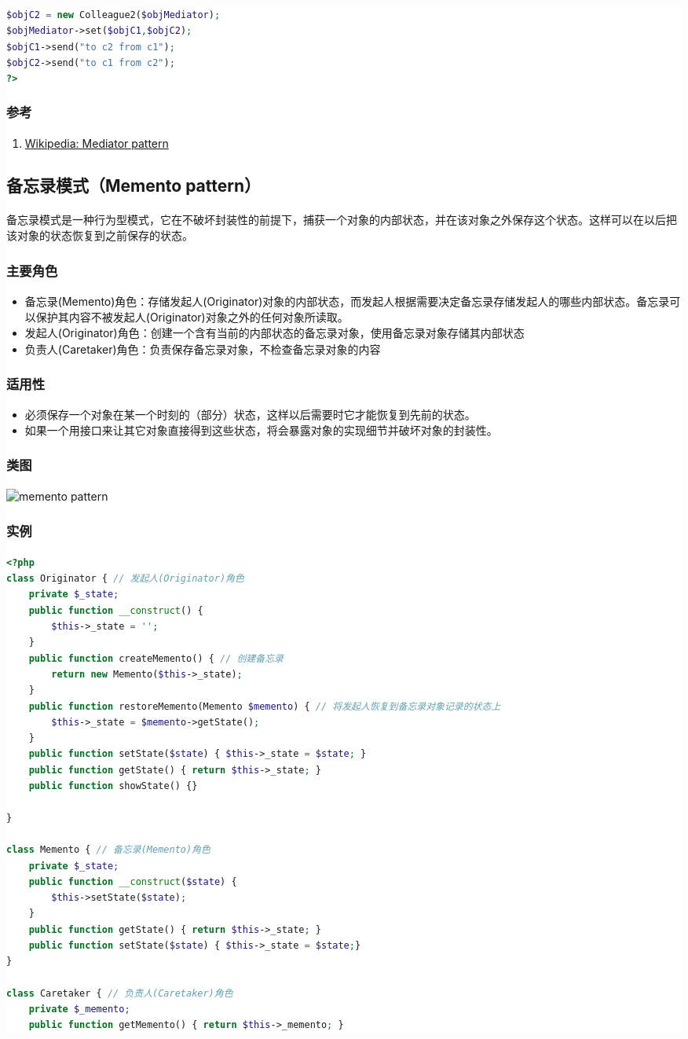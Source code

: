 ```php
$objC2 = new Colleague2($objMediator);
$objMediator->set($objC1,$objC2);
$objC1->send("to c2 from c1");
$objC2->send("to c1 from c2");
?>
```

### 参考
1. [Wikipedia: Mediator pattern](http://en.wikipedia.org/wiki/Mediator_pattern)

## 备忘录模式（Memento pattern）
备忘录模式是一种行为型模式，它在不破坏封装性的前提下，捕获一个对象的内部状态，并在该对象之外保存这个状态。这样可以在以后把该对象的状态恢复到之前保存的状态。

### 主要角色

- 备忘录(Memento)角色：存储发起人(Originator)对象的内部状态，而发起人根据需要决定备忘录存储发起人的哪些内部状态。备忘录可以保护其内容不被发起人(Originator)对象之外的任何对象所读取。
- 发起人(Originator)角色：创建一个含有当前的内部状态的备忘录对象，使用备忘录对象存储其内部状态
- 负责人(Caretaker)角色：负责保存备忘录对象，不检查备忘录对象的内容

### 适用性

- 必须保存一个对象在某一个时刻的（部分）状态，这样以后需要时它才能恢复到先前的状态。
- 如果一个用接口来让其它对象直接得到这些状态，将会暴露对象的实现细节并破坏对象的封装性。

### 类图

![memento pattern](https://wang-yan-blog.oss-cn-beijing.aliyuncs.com/tech-memento-pattern-uml.jpg)

### 实例

```php
<?php
class Originator { // 发起人(Originator)角色
    private $_state;
    public function __construct() {
        $this->_state = '';
    }
    public function createMemento() { // 创建备忘录
        return new Memento($this->_state);
    }
    public function restoreMemento(Memento $memento) { // 将发起人恢复到备忘录对象记录的状态上
        $this->_state = $memento->getState();
    }
    public function setState($state) { $this->_state = $state; }
    public function getState() { return $this->_state; }
    public function showState() {}

}

class Memento { // 备忘录(Memento)角色
    private $_state;
    public function __construct($state) {
        $this->setState($state);
    }
    public function getState() { return $this->_state; }
    public function setState($state) { $this->_state = $state;}
}

class Caretaker { // 负责人(Caretaker)角色
    private $_memento;
    public function getMemento() { return $this->_memento; }
```